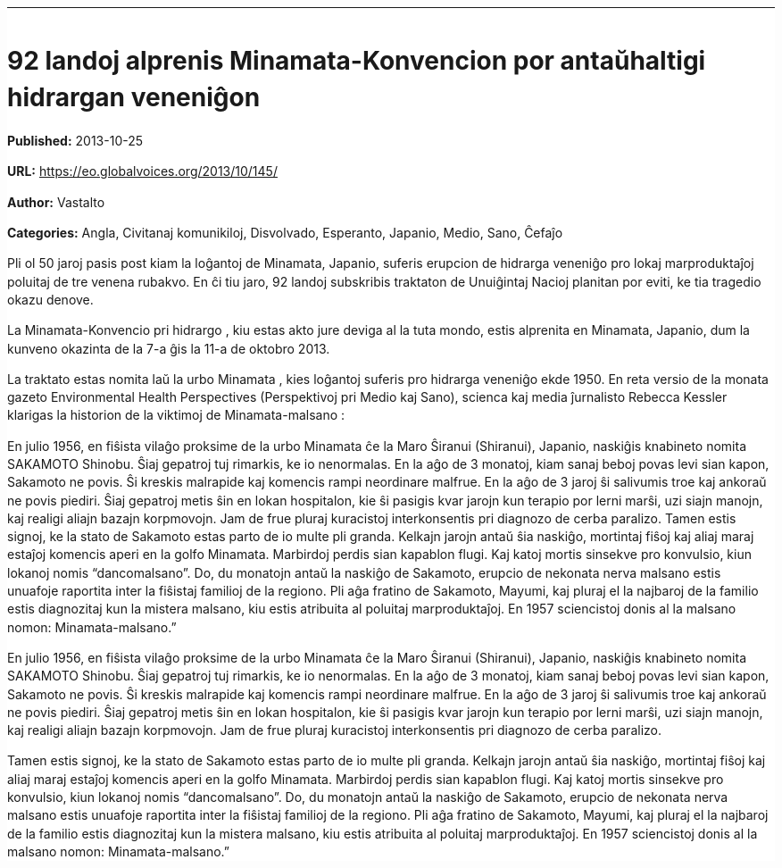
---

# 92 landoj alprenis Minamata-Konvencion por antaŭhaltigi hidrargan veneniĝon

**Published:** 2013-10-25

**URL:** https://eo.globalvoices.org/2013/10/145/

**Author:** Vastalto

**Categories:** Angla, Civitanaj komunikiloj, Disvolvado, Esperanto, Japanio, Medio, Sano, Ĉefaĵo

Pli ol 50 jaroj pasis post kiam la loĝantoj de Minamata, Japanio, suferis erupcion de hidrarga veneniĝo pro lokaj marproduktaĵoj poluitaj de tre venena rubakvo. En ĉi tiu jaro, 92 landoj subskribis traktaton de Unuiĝintaj Nacioj planitan por eviti, ke tia tragedio okazu denove.

La Minamata-Konvencio pri hidrargo , kiu estas akto jure deviga al la tuta mondo, estis alprenita en Minamata, Japanio, dum la kunveno okazinta de la 7-a ĝis la 11-a de oktobro 2013.

La traktato estas nomita laŭ la urbo Minamata , kies loĝantoj suferis pro hidrarga veneniĝo ekde 1950. En reta versio de la monata gazeto Environmental Health Perspectives (Perspektivoj pri Medio kaj Sano), scienca kaj media ĵurnalisto Rebecca Kessler klarigas la historion de la viktimoj de Minamata-malsano :

En julio 1956, en fiŝista vilaĝo proksime de la urbo Minamata ĉe la Maro Ŝiranui (Shiranui), Japanio, naskiĝis knabineto nomita SAKAMOTO Shinobu. Ŝiaj gepatroj tuj rimarkis, ke io nenormalas. En la aĝo de 3 monatoj, kiam sanaj beboj povas levi sian kapon, Sakamoto ne povis. Ŝi kreskis malrapide kaj komencis rampi neordinare malfrue. En la aĝo de 3 jaroj ŝi salivumis troe kaj ankoraŭ ne povis piediri. Ŝiaj gepatroj metis ŝin en lokan hospitalon, kie ŝi pasigis kvar jarojn kun terapio por lerni marŝi, uzi siajn manojn, kaj realigi aliajn bazajn korpmovojn. Jam de frue pluraj kuracistoj interkonsentis pri diagnozo de cerba paralizo. Tamen estis signoj, ke la stato de Sakamoto estas parto de io multe pli granda. Kelkajn jarojn antaŭ ŝia naskiĝo, mortintaj fiŝoj kaj aliaj maraj estaĵoj komencis aperi en la golfo Minamata. Marbirdoj perdis sian kapablon flugi. Kaj katoj mortis sinsekve pro konvulsio, kiun lokanoj nomis “dancomalsano”. Do, du monatojn antaŭ la naskiĝo de Sakamoto, erupcio de nekonata nerva malsano estis unuafoje raportita inter la fiŝistaj familioj de la regiono. Pli aĝa fratino de Sakamoto, Mayumi, kaj pluraj el la najbaroj de la familio estis diagnozitaj kun la mistera malsano, kiu estis atribuita al poluitaj marproduktaĵoj. En 1957 sciencistoj donis al la malsano nomon: Minamata-malsano.”

En julio 1956, en fiŝista vilaĝo proksime de la urbo Minamata ĉe la Maro Ŝiranui (Shiranui), Japanio, naskiĝis knabineto nomita SAKAMOTO Shinobu. Ŝiaj gepatroj tuj rimarkis, ke io nenormalas. En la aĝo de 3 monatoj, kiam sanaj beboj povas levi sian kapon, Sakamoto ne povis. Ŝi kreskis malrapide kaj komencis rampi neordinare malfrue. En la aĝo de 3 jaroj ŝi salivumis troe kaj ankoraŭ ne povis piediri. Ŝiaj gepatroj metis ŝin en lokan hospitalon, kie ŝi pasigis kvar jarojn kun terapio por lerni marŝi, uzi siajn manojn, kaj realigi aliajn bazajn korpmovojn. Jam de frue pluraj kuracistoj interkonsentis pri diagnozo de cerba paralizo.

Tamen estis signoj, ke la stato de Sakamoto estas parto de io multe pli granda. Kelkajn jarojn antaŭ ŝia naskiĝo, mortintaj fiŝoj kaj aliaj maraj estaĵoj komencis aperi en la golfo Minamata. Marbirdoj perdis sian kapablon flugi. Kaj katoj mortis sinsekve pro konvulsio, kiun lokanoj nomis “dancomalsano”. Do, du monatojn antaŭ la naskiĝo de Sakamoto, erupcio de nekonata nerva malsano estis unuafoje raportita inter la fiŝistaj familioj de la regiono. Pli aĝa fratino de Sakamoto, Mayumi, kaj pluraj el la najbaroj de la familio estis diagnozitaj kun la mistera malsano, kiu estis atribuita al poluitaj marproduktaĵoj. En 1957 sciencistoj donis al la malsano nomon: Minamata-malsano.”
